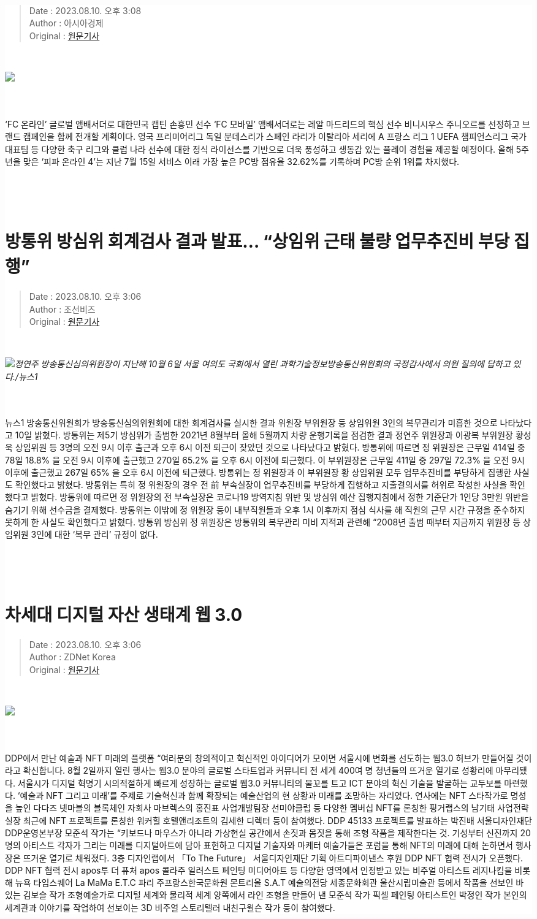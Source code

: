 > Date : 2023.08.10. 오후 3:08  
> Author : 아시아경제  
> Original : [원문기사](https://n.news.naver.com/mnews/article/277/0005298727?sid=105)  
<br/>  
  
<img src="https://imgnews.pstatic.net/image/277/2023/08/10/0005298727_001_20230810150801365.jpg?type=w647" id="img1"></img>  
<br/><br/>  
  
‘FC 온라인’ 글로벌 앰배서더로 대한민국 캡틴 손흥민 선수 ‘FC 모바일’ 앰배서더로는 레알 마드리드의 핵심 선수 비니시우스 주니오르를 선정하고 브랜드 캠페인을 함께 전개할 계획이다.
영국 프리미어리그 독일 분데스리가 스페인 라리가 이탈리아 세리에 A 프랑스 리그 1 UEFA 챔피언스리그 국가대표팀 등 다양한 축구 리그와 클럽 나라 선수에 대한 정식 라이선스를 기반으로 더욱 풍성하고 생동감 있는 플레이 경험을 제공할 예정이다.
올해 5주년을 맞은 ‘피파 온라인 4’는 지난 7월 15일 서비스 이래 가장 높은 PC방 점유율 32.62%를 기록하며 PC방 순위 1위를 차지했다.  
<br/><br/><br/>  

  
# 방통위 방심위 회계검사 결과 발표… “상임위 근태 불량 업무추진비 부당 집행”  
  
> Date : 2023.08.10. 오후 3:06  
> Author : 조선비즈  
> Original : [원문기사](https://n.news.naver.com/mnews/article/366/0000923567?sid=105)  
<br/>  
  
<img src="https://imgnews.pstatic.net/image/366/2023/08/10/0000923567_001_20230810150601414.jpg?type=w647" id="img1"></img><em class="img_desc">정연주 방송통신심의위원장이 지난해 10월 6일 서울 여의도 국회에서 열린 과학기술정보방송통신위원회의 국정감사에서 의원 질의에 답하고 있다./뉴스1</em>  
<br/><br/>  
  
뉴스1 방송통신위원회가 방송통신심의위원회에 대한 회계검사를 실시한 결과 위원장 부위원장 등 상임위원 3인의 복무관리가 미흡한 것으로 나타났다고 10일 밝혔다.
방통위는 제5기 방심위가 출범한 2021년 8월부터 올해 5월까지 차량 운행기록을 점검한 결과 정연주 위원장과 이광복 부위원장 황성욱 상임위원 등 3명의 오전 9시 이후 출근과 오후 6시 이전 퇴근이 잦았던 것으로 나타났다고 밝혔다.
방통위에 따르면 정 위원장은 근무일 414일 중 78일 18.8% 을 오전 9시 이후에 출근했고 270일 65.2% 을 오후 6시 이전에 퇴근했다.
이 부위원장은 근무일 411일 중 297일 72.3% 을 오전 9시 이후에 출근했고 267일 65% 을 오후 6시 이전에 퇴근했다.
방통위는 정 위원장과 이 부위원장 황 상임위원 모두 업무추진비를 부당하게 집행한 사실도 확인했다고 밝혔다.
방통위는 특히 정 위원장의 경우 전 前 부속실장이 업무추진비를 부당하게 집행하고 지출결의서를 허위로 작성한 사실을 확인했다고 밝혔다.
방통위에 따르면 정 위원장의 전 부속실장은 코로나19 방역지침 위반 및 방심위 예산 집행지침에서 정한 기준단가 1인당 3만원 위반을 숨기기 위해 선수금을 결제했다.
방통위는 이밖에 정 위원장 등이 내부직원들과 오후 1시 이후까지 점심 식사를 해 직원의 근무 시간 규정을 준수하지 못하게 한 사실도 확인했다고 밝혔다.
방통위 방심위 정 위원장은 방통위의 복무관리 미비 지적과 관련해 “2008년 출범 때부터 지금까지 위원장 등 상임위원 3인에 대한 ‘복무 관리’ 규정이 없다.  
<br/><br/><br/>  

  
# 차세대 디지털 자산 생태계 웹 3.0  
  
> Date : 2023.08.10. 오후 3:06  
> Author : ZDNet Korea  
> Original : [원문기사](https://n.news.naver.com/mnews/article/092/0002301602?sid=105)  
<br/>  
  
<img src="https://imgnews.pstatic.net/image/092/2023/08/10/0002301602_001_20230810150601227.jpg?type=w647" id="img1"></img>  
<br/><br/>  
  
DDP에서 만난 예술과 NFT 미래의 플랫폼 “여러분의 창의적이고 혁신적인 아이디어가 모이면 서울시에 변화를 선도하는 웹3.0 허브가 만들어질 것이라고 확신합니다.
8월 2일까지 열린 행사는 웹3.0 분야의 글로벌 스타트업과 커뮤니티 전 세계 400여 명 청년들의 뜨거운 열기로 성황리에 마무리됐다.
서울시가 디지털 혁명기 시의적절하게 빠르게 성장하는 글로벌 웹3.0 커뮤니티의 물꼬를 트고 ICT 분야의 혁신 기술을 발굴하는 교두보를 마련했다.
‘예술과 NFT 그리고 미래’를 주제로 기술혁신과 함께 확장되는 예술산업의 현 상황과 미래를 조망하는 자리였다.
연사에는 NFT 스타작가로 명성을 높인 다다즈 넷마블의 블록체인 자회사 마브렉스의 홍진표 사업개발팀장 선미야클럽 등 다양한 멤버십 NFT를 론칭한 핑거랩스의 남기태 사업전략실장 최근에 NFT 프로젝트를 론칭한 워커힐 호텔앤리조트의 김세한 디렉터 등이 참여했다.
DDP 45133 프로젝트를 발표하는 박진배 서울디자인재단 DDP운영본부장 모준석 작가는 “키보드나 마우스가 아니라 가상현실 공간에서 손짓과 몸짓을 통해 조형 작품을 제작한다는 것.
기성부터 신진까지 20명의 아티스트 각자가 그리는 미래를 디지털아트에 담아 표현하고 디지털 기술자와 마케터 예술가들은 포럼을 통해 NFT의 미래에 대해 논하면서 행사장은 뜨거운 열기로 채워졌다.
3층 디자인랩에서 「To The Future」 서울디자인재단 기획 아트디파이낸스 후원 DDP NFT 협력 전시가 오픈했다.
DDP NFT 협력 전시 apos투 더 퓨처 apos 콜라주 일러스트 페인팅 미디어아트 등 다양한 영역에서 인정받고 있는 비주얼 아티스트 레지나킴을 비롯해 뉴욕 타임스퀘어 La MaMa E.T.C 파리 주프랑스한국문화원 몬트리올 S.A.T 예술의전당 세종문화회관 울산시립미술관 등에서 작품을 선보인 바 있는 김보슬 작가 조형예술가로 디지털 세계와 물리적 세계 양쪽에서 라인 조형을 만들어 낸 모준석 작가 픽셀 페인팅 아티스트인 박정인 작가 본인의 세계관과 이야기를 작업하여 선보이는 3D 비주얼 스토리텔러 내친구윌슨 작가 등이 참여했다.